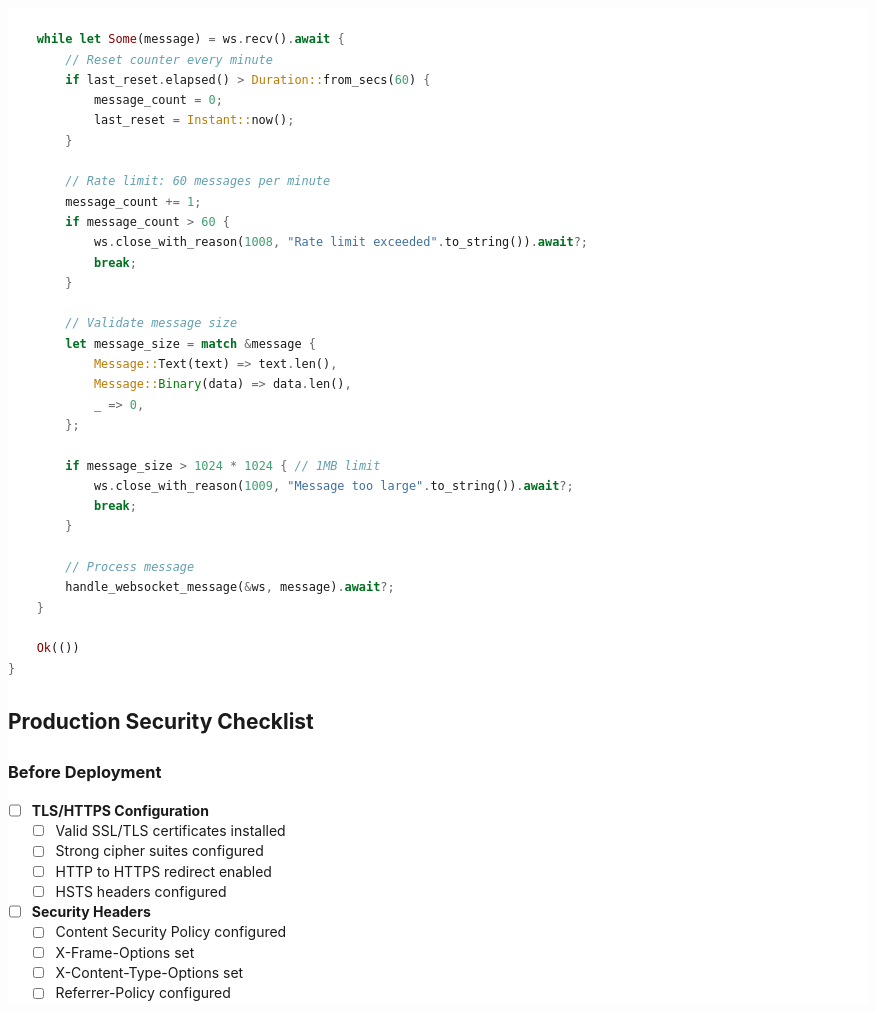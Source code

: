 ```rust

    while let Some(message) = ws.recv().await {
        // Reset counter every minute
        if last_reset.elapsed() > Duration::from_secs(60) {
            message_count = 0;
            last_reset = Instant::now();
        }

        // Rate limit: 60 messages per minute
        message_count += 1;
        if message_count > 60 {
            ws.close_with_reason(1008, "Rate limit exceeded".to_string()).await?;
            break;
        }

        // Validate message size
        let message_size = match &message {
            Message::Text(text) => text.len(),
            Message::Binary(data) => data.len(),
            _ => 0,
        };

        if message_size > 1024 * 1024 { // 1MB limit
            ws.close_with_reason(1009, "Message too large".to_string()).await?;
            break;
        }

        // Process message
        handle_websocket_message(&ws, message).await?;
    }

    Ok(())
}
```

## Production Security Checklist

### Before Deployment

- [ ] **TLS/HTTPS Configuration**
  - [ ] Valid SSL/TLS certificates installed
  - [ ] Strong cipher suites configured
  - [ ] HTTP to HTTPS redirect enabled
  - [ ] HSTS headers configured

- [ ] **Security Headers**
  - [ ] Content Security Policy configured
  - [ ] X-Frame-Options set
  - [ ] X-Content-Type-Options set
  - [ ] Referrer-Policy configured
